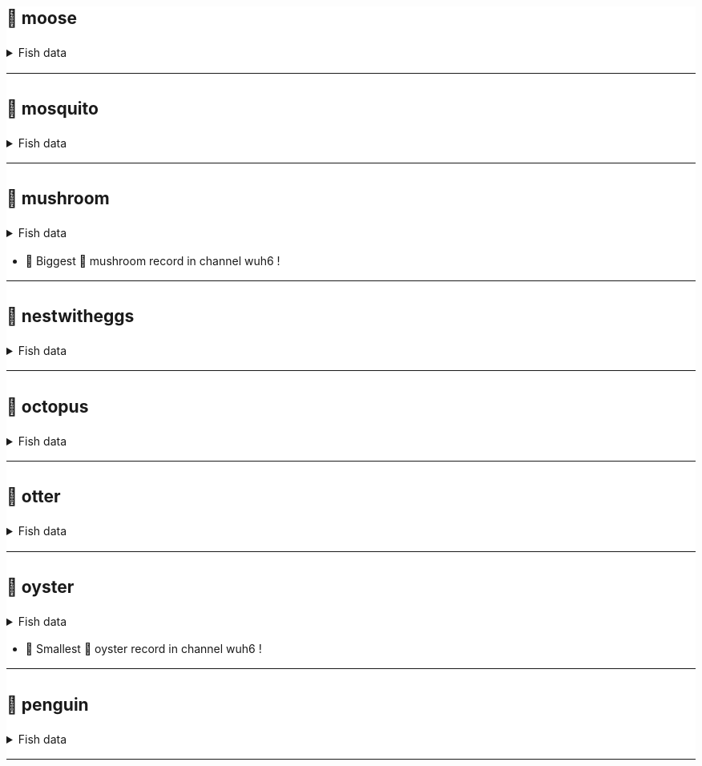 ## 🫎 moose

<details><summary>Fish data</summary></details>

---------------

## 🦟 mosquito

<details><summary>Fish data</summary></details>

---------------

## 🍄 mushroom

<details><summary>Fish data</summary></details>


*  🥇 Biggest 🍄 mushroom record in channel wuh6 !

---------------

## 🪺 nestwitheggs

<details><summary>Fish data</summary></details>

---------------

## 🐙 octopus

<details><summary>Fish data</summary></details>

---------------

## 🦦 otter

<details><summary>Fish data</summary></details>

---------------

## 🦪 oyster

<details><summary>Fish data</summary></details>


*  🥇 Smallest 🦪 oyster record in channel wuh6 !

---------------

## 🐧 penguin

<details><summary>Fish data</summary></details>

---------------

